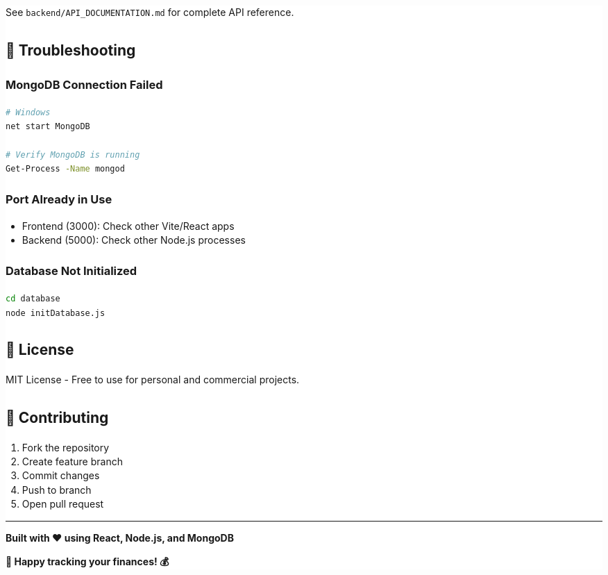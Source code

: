 See `backend/API_DOCUMENTATION.md` for complete API reference.

## 🐛 Troubleshooting

### MongoDB Connection Failed
```bash
# Windows
net start MongoDB

# Verify MongoDB is running
Get-Process -Name mongod
```

### Port Already in Use
- Frontend (3000): Check other Vite/React apps
- Backend (5000): Check other Node.js processes

### Database Not Initialized
```bash
cd database
node initDatabase.js
```

## 📄 License

MIT License - Free to use for personal and commercial projects.

## 🤝 Contributing

1. Fork the repository
2. Create feature branch
3. Commit changes
4. Push to branch
5. Open pull request

---

**Built with ❤️ using React, Node.js, and MongoDB**

**🎉 Happy tracking your finances! 💰**
